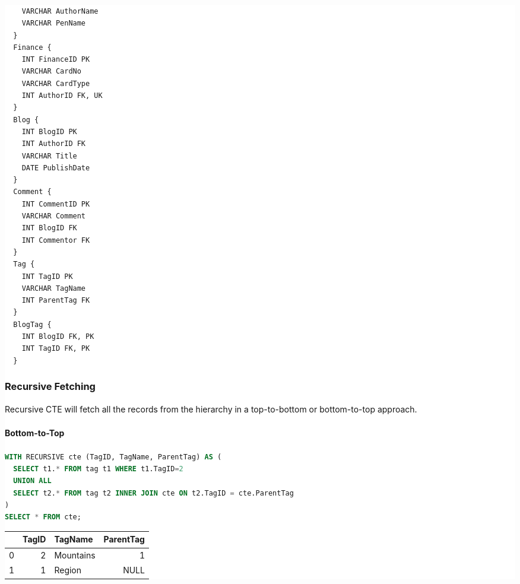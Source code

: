 ```mermaid
    VARCHAR AuthorName
    VARCHAR PenName
  }
  Finance {
    INT FinanceID PK
    VARCHAR CardNo
    VARCHAR CardType
    INT AuthorID FK, UK
  }
  Blog {
    INT BlogID PK
    INT AuthorID FK
    VARCHAR Title
    DATE PublishDate
  }
  Comment {
    INT CommentID PK
    VARCHAR Comment
    INT BlogID FK
    INT Commentor FK
  }
  Tag {
    INT TagID PK
    VARCHAR TagName
    INT ParentTag FK
  }
  BlogTag {
    INT BlogID FK, PK
    INT TagID FK, PK
  }
```

### Recursive Fetching

Recursive CTE will fetch all the records from the hierarchy in a top-to-bottom or bottom-to-top approach.

#### Bottom-to-Top

```sql
WITH RECURSIVE cte (TagID, TagName, ParentTag) AS (
  SELECT t1.* FROM tag t1 WHERE t1.TagID=2
  UNION ALL
  SELECT t2.* FROM tag t2 INNER JOIN cte ON t2.TagID = cte.ParentTag
)
SELECT * FROM cte;
```

|     | TagID | TagName   | ParentTag |
| --: | ----: | :-------- | --------: |
|   0 |     2 | Mountains |         1 |
|   1 |     1 | Region    |      NULL |
